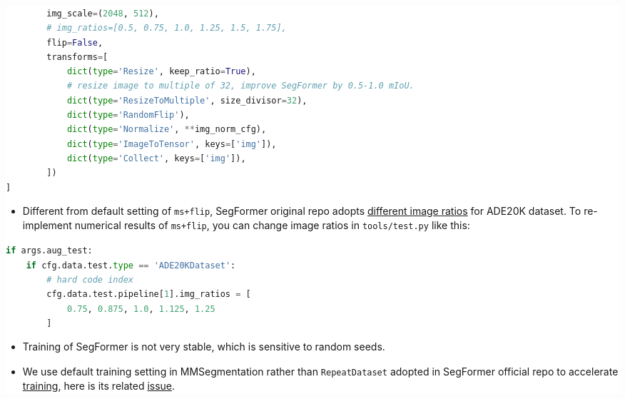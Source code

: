 ```python
        img_scale=(2048, 512),
        # img_ratios=[0.5, 0.75, 1.0, 1.25, 1.5, 1.75],
        flip=False,
        transforms=[
            dict(type='Resize', keep_ratio=True),
            # resize image to multiple of 32, improve SegFormer by 0.5-1.0 mIoU.
            dict(type='ResizeToMultiple', size_divisor=32),
            dict(type='RandomFlip'),
            dict(type='Normalize', **img_norm_cfg),
            dict(type='ImageToTensor', keys=['img']),
            dict(type='Collect', keys=['img']),
        ])
]
```

- Different from default setting of `ms+flip`, SegFormer original repo adopts [different image ratios](https://github.com/NVlabs/SegFormer/blob/master/tools/test.py#L97-L101) for ADE20K dataset. To re-implement numerical results of `ms+flip`, you can change image ratios in `tools/test.py` like this:

```python
if args.aug_test:
    if cfg.data.test.type == 'ADE20KDataset':
        # hard code index
        cfg.data.test.pipeline[1].img_ratios = [
            0.75, 0.875, 1.0, 1.125, 1.25
        ]
```

- Training of SegFormer is not very stable, which is sensitive to random seeds.

- We use default training setting in MMSegmentation rather than `RepeatDataset` adopted in SegFormer official repo to accelerate [training](https://github.com/NVlabs/SegFormer/blob/master/local_configs/_base_/datasets/ade20k_repeat.py#L38-L39), here is its related [issue](https://github.com/NVlabs/SegFormer/issues/25).
